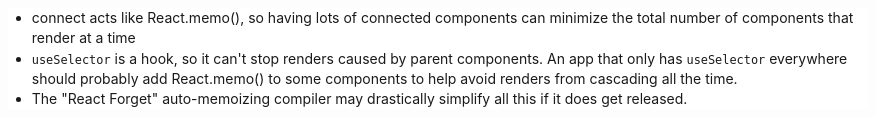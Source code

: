 - connect acts like React.memo(), so having lots of connected components can minimize the total number of components that render at a time
- `useSelector` is a hook, so it can't stop renders caused by parent components. An app that only has `useSelector` everywhere should probably add React.memo() to some components to help avoid renders from cascading all the time.
- The "React Forget" auto-memoizing compiler may drastically simplify all this if it does get released.

